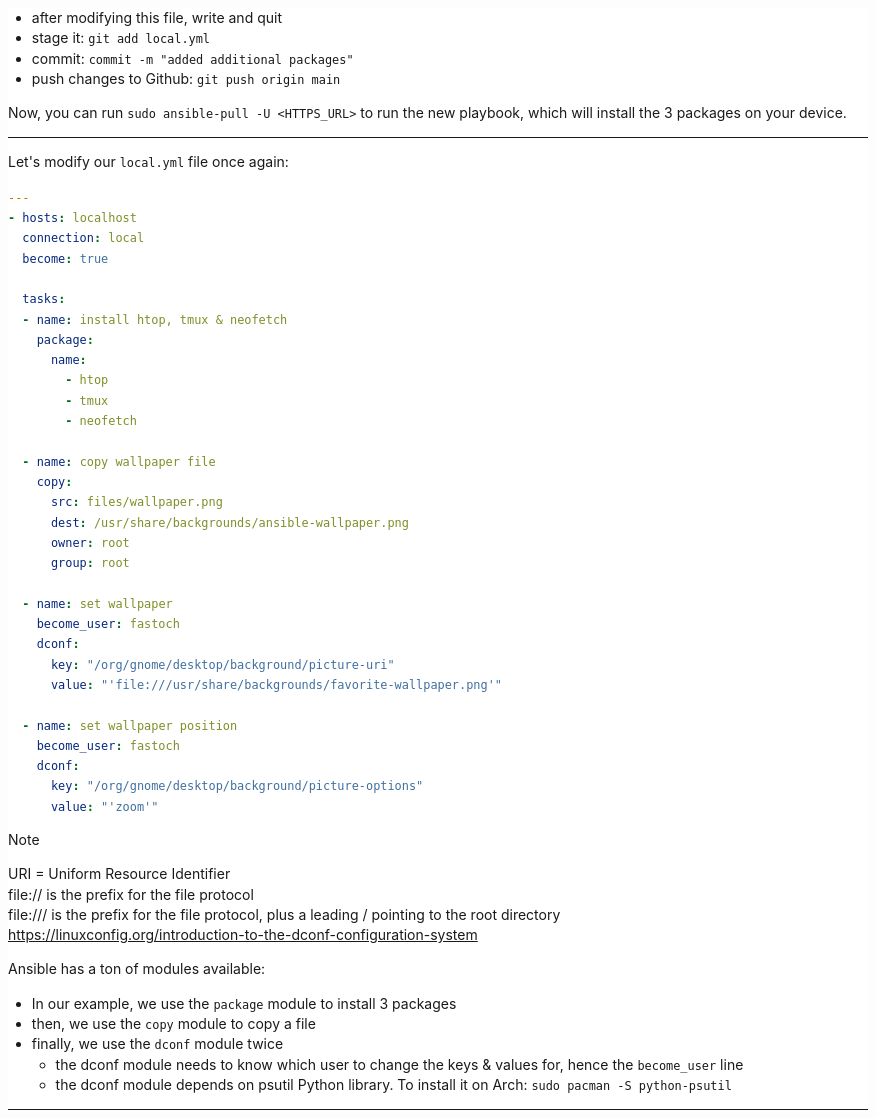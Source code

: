 - after modifying this file, write and quit
- stage it: `git add local.yml`
- commit: `commit -m "added additional packages"`
- push changes to Github: `git push origin main`

Now, you can run `sudo ansible-pull -U <HTTPS_URL>` to run the new playbook, which will install the 3 packages on your device.

---

Let's modify our `local.yml` file once again:
```yaml
---
- hosts: localhost
  connection: local
  become: true

  tasks:
  - name: install htop, tmux & neofetch
    package:
      name:
        - htop
        - tmux
        - neofetch

  - name: copy wallpaper file
    copy:
      src: files/wallpaper.png
      dest: /usr/share/backgrounds/ansible-wallpaper.png
      owner: root
      group: root

  - name: set wallpaper
    become_user: fastoch
    dconf:
      key: "/org/gnome/desktop/background/picture-uri"
      value: "'file:///usr/share/backgrounds/favorite-wallpaper.png'"

  - name: set wallpaper position
    become_user: fastoch
    dconf:
      key: "/org/gnome/desktop/background/picture-options"
      value: "'zoom'"
```

>[!note]
>URI = Uniform Resource Identifier <br>
>file:// is the prefix for the file protocol <br>
>file:/// is the prefix for the file protocol, plus a leading / pointing to the root directory <br>
>https://linuxconfig.org/introduction-to-the-dconf-configuration-system

Ansible has a ton of modules available:
- In our example, we use the `package` module to install 3 packages
- then, we use the `copy` module to copy a file
- finally, we use the `dconf` module twice
  - the dconf module needs to know which user to change the keys & values for, hence the `become_user` line
  - the dconf module depends on psutil Python library. To install it on Arch: `sudo pacman -S python-psutil`  

---